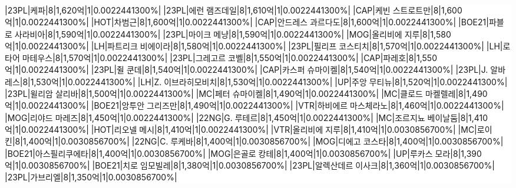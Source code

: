 |23PL|케파|8|1,620억|1|0.0022441300%|
|23PL|에런 램즈데일|8|1,610억|1|0.0022441300%|
|CAP|케빈 스트로트만|8|1,600억|1|0.0022441300%|
|HOT|차범근|8|1,600억|1|0.0022441300%|
|CAP|안드레스 과르다도|8|1,600억|1|0.0022441300%|
|BOE21|파블로 사라비아|8|1,590억|1|0.0022441300%|
|23PL|마이크 메냥|8|1,590억|1|0.0022441300%|
|MOG|올리비에 지루|8|1,580억|1|0.0022441300%|
|LH|파트리크 비에이라|8|1,580억|1|0.0022441300%|
|23PL|필리프 코스티치|8|1,570억|1|0.0022441300%|
|LH|로타어 마테우스|8|1,570억|1|0.0022441300%|
|23PL|그레고르 코벨|8|1,550억|1|0.0022441300%|
|CAP|파레호|8|1,550억|1|0.0022441300%|
|23PL|쥘 쿤데|8|1,540억|1|0.0022441300%|
|CAP|카스퍼 슈마이켈|8|1,540억|1|0.0022441300%|
|23PL|J. 알바레스|8|1,530억|1|0.0022441300%|
|LH|Z. 이브라히모비치|8|1,530억|1|0.0022441300%|
|UP|주앙 무티뉴|8|1,520억|1|0.0022441300%|
|23PL|윌리암 살리바|8|1,500억|1|0.0022441300%|
|MC|페터 슈마이켈|8|1,490억|1|0.0022441300%|
|MC|클로드 마켈렐레|8|1,490억|1|0.0022441300%|
|BOE21|앙투안 그리즈만|8|1,490억|1|0.0022441300%|
|VTR|하비에르 마스체라노|8|1,460억|1|0.0022441300%|
|MOG|리야드 마레즈|8|1,450억|1|0.0022441300%|
|22NG|G. 루테르|8|1,450억|1|0.0022441300%|
|MC|조르지뇨 베이날둠|8|1,410억|1|0.0022441300%|
|HOT|리오넬 메시|8|1,410억|1|0.0022441300%|
|VTR|올리비에 지루|8|1,410억|1|0.0030856700%|
|MC|로이 킨|8|1,400억|1|0.0030856700%|
|22NG|C. 루케바|8|1,400억|1|0.0030856700%|
|MOG|디에고 코스타|8|1,400억|1|0.0030856700%|
|BOE21|아스필리쿠에타|8|1,400억|1|0.0030856700%|
|MOG|은골로 캉테|8|1,400억|1|0.0030856700%|
|UP|루카스 모라|8|1,390억|1|0.0030856700%|
|BOE21|치로 임모빌레|8|1,380억|1|0.0030856700%|
|23PL|알렉산데르 이사크|8|1,360억|1|0.0030856700%|
|23PL|가브리엘|8|1,350억|1|0.0030856700%|